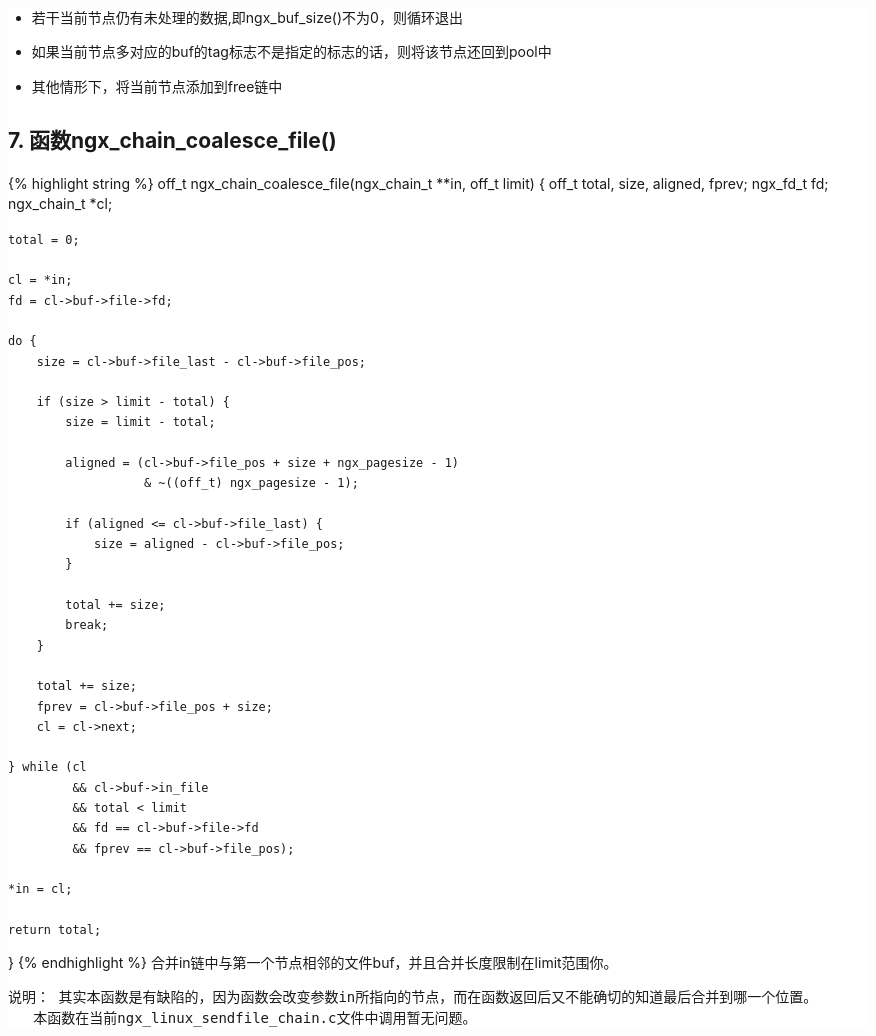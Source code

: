 * 若干当前节点仍有未处理的数据,即ngx_buf_size()不为0，则循环退出

* 如果当前节点多对应的buf的tag标志不是指定的标志的话，则将该节点还回到pool中

* 其他情形下，将当前节点添加到free链中


## 7. 函数ngx_chain_coalesce_file()
{% highlight string %}
off_t
ngx_chain_coalesce_file(ngx_chain_t **in, off_t limit)
{
    off_t         total, size, aligned, fprev;
    ngx_fd_t      fd;
    ngx_chain_t  *cl;

    total = 0;

    cl = *in;
    fd = cl->buf->file->fd;

    do {
        size = cl->buf->file_last - cl->buf->file_pos;

        if (size > limit - total) {
            size = limit - total;

            aligned = (cl->buf->file_pos + size + ngx_pagesize - 1)
                       & ~((off_t) ngx_pagesize - 1);

            if (aligned <= cl->buf->file_last) {
                size = aligned - cl->buf->file_pos;
            }

            total += size;
            break;
        }

        total += size;
        fprev = cl->buf->file_pos + size;
        cl = cl->next;

    } while (cl
             && cl->buf->in_file
             && total < limit
             && fd == cl->buf->file->fd
             && fprev == cl->buf->file_pos);

    *in = cl;

    return total;
}
{% endhighlight %}
合并in链中与第一个节点相邻的文件buf，并且合并长度限制在limit范围你。
<pre>
说明： 其实本函数是有缺陷的，因为函数会改变参数in所指向的节点，而在函数返回后又不能确切的知道最后合并到哪一个位置。
   本函数在当前ngx_linux_sendfile_chain.c文件中调用暂无问题。
</pre>
